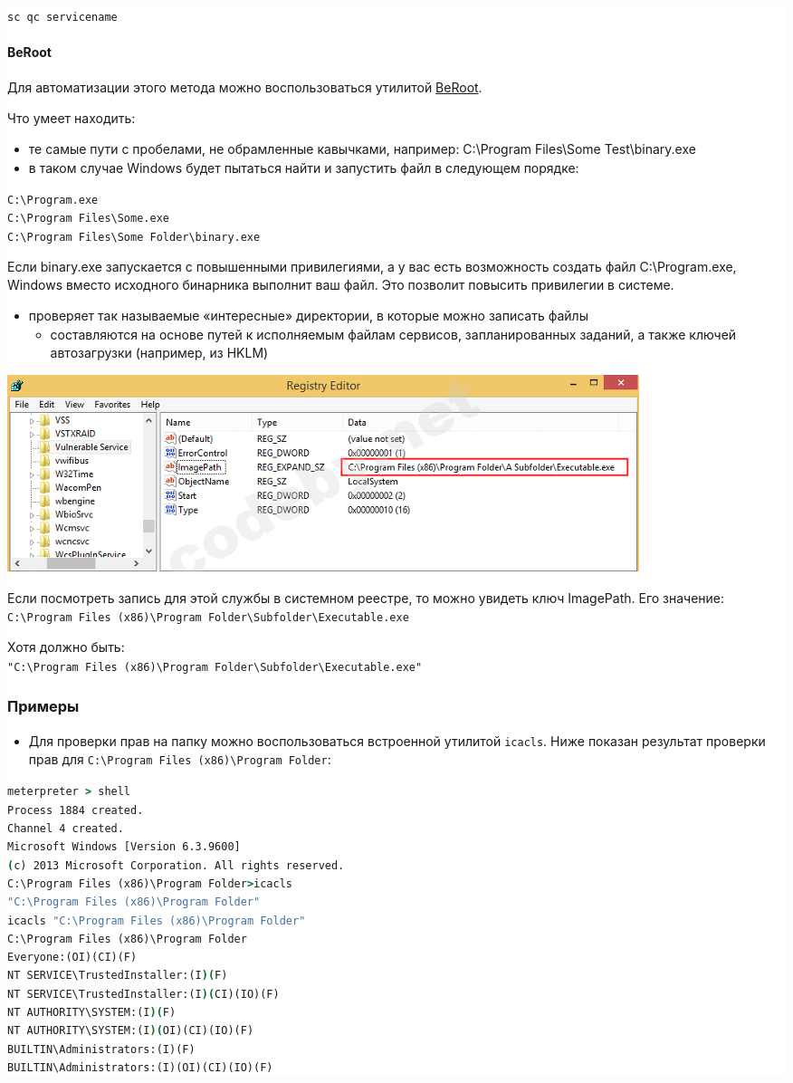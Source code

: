 ```cmd
sc qc servicename
```

#### BeRoot

Для автоматизации этого метода можно воспользоваться утилитой [BeRoot](https://github.com/AlessandroZ/BeRoot).

Что умеет находить:
- те самые пути с пробелами, не обрамленные кавычками, например: C:\Program Files\Some Test\binary.exe
- в таком случае Windows будет пытаться найти и запустить файл в следующем порядке: 

```
C:\Program.exe
C:\Program Files\Some.exe
C:\Program Files\Some Folder\binary.exe
```

Если binary.exe запускается с повышенными привилегиями, а у вас есть возможность создать файл C:\Program.exe, Windows вместо исходного бинарника выполнит ваш файл. Это позволит повысить привилегии в системе.

- проверяет так называемые «интересные» директории, в которые можно записать файлы
    - составляются на основе путей к исполняемым файлам сервисов, запланированных заданий, а также ключей автозагрузки (например, из HKLM)

![alt text](./imgs/mod4_3_beroot1.png)

Если посмотреть запись для этой службы в системном реестре, то можно увидеть ключ ImagePath. Его значение:<br>`C:\Program Files (x86)\Program Folder\Subfolder\Executable.exe`

Хотя должно быть:<br>`"C:\Program Files (x86)\Program Folder\Subfolder\Executable.exe"`

### Примеры

- Для проверки прав на папку можно воспользоваться встроенной утилитой `icacls`. Ниже показан результат проверки прав для `C:\Program Files (x86)\Program Folder`:

```cmd
meterpreter > shell
Process 1884 created.
Channel 4 created.
Microsoft Windows [Version 6.3.9600]
(c) 2013 Microsoft Corporation. All rights reserved.
C:\Program Files (x86)\Program Folder>icacls
"C:\Program Files (x86)\Program Folder"
icacls "C:\Program Files (x86)\Program Folder"
C:\Program Files (x86)\Program Folder
Everyone:(OI)(CI)(F)
NT SERVICE\TrustedInstaller:(I)(F)
NT SERVICE\TrustedInstaller:(I)(CI)(IO)(F)
NT AUTHORITY\SYSTEM:(I)(F)
NT AUTHORITY\SYSTEM:(I)(OI)(CI)(IO)(F)
BUILTIN\Administrators:(I)(F)
BUILTIN\Administrators:(I)(OI)(CI)(IO)(F)
```